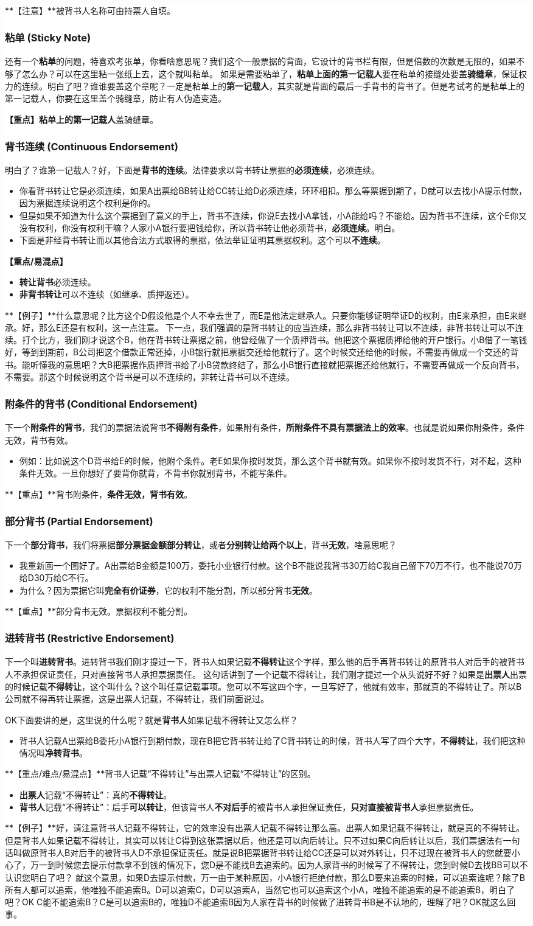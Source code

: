 **【注意】**被背书人名称可由持票人自填。

### 粘单 (Sticky Note)

还有一个**粘单**的问题，特喜欢考张单，你看啥意思呢？我们这个一般票据的背面，它设计的背书栏有限，但是倍数的次数是无限的，如果不够了怎么办？可以在这里粘一张纸上去，这个就叫粘单。
如果是需要粘单了，**粘单上面的第一记载人**要在粘单的接缝处要盖**骑缝章**，保证权力的连续。明白了吧？谁谁要盖这个章呢？一定是粘单上的**第一记载人**，其实就是背面的最后一手背书的背书了。但是考试考的是粘单上的第一记载人，你要在这里盖个骑缝章，防止有人伪造变造。

**【重点】**粘单上的**第一记载人**盖骑缝章。

### 背书连续 (Continuous Endorsement)

明白了？谁第一记载人？好，下面是**背书的连续**。法律要求以背书转让票据的**必须连续**，必须连续。
* 你看背书转让它是必须连续，如果A出票给BB转让给CC转让给D必须连续，环环相扣。那么等票据到期了，D就可以去找小A提示付款，因为票据连续说明这个权利是你的。
* 但是如果不知道为什么这个票据到了意义的手上，背书不连续，你说E去找小A拿钱，小A能给吗？不能给。因为背书不连续，这个E你又没有权利，你没有权利干嘛？人家小A银行要把钱给你，所以背书转让他必须背书，**必须连续**。明白。
* 下面是非经背书转让而以其他合法方式取得的票据，依法举证证明其票据权利。这个可以**不连续**。

**【重点/易混点】**
* **转让背书**必须连续。
* **非背书转让**可以不连续（如继承、质押返还）。

**【例子】**什么意思呢？比方这个D假设他是个人不幸去世了，而E是他法定继承人。只要你能够证明举证D的权利，由E来承担，由E来继承。好，那么E还是有权利，这一点注意。
下一点，我们强调的是背书转让的应当连续，那么非背书转让可以不连续，非背书转让可以不连续。打个比方，我们刚才说这个B，他在背书转让票据之前，他曾经做了一个质押背书。他把这个票据质押给他的开户银行。小B借了一笔钱好，等到到期前，B公司把这个借款正常还掉，小B银行就把票据交还给他就行了。这个时候交还给他的时候，不需要再做成一个交还的背书。能听懂我的意思吧？大B把票据作质押背书给了小B贷款终结了，那么小B银行直接就把票据还给他就行，不需要再做成一个反向背书，不需要。那这个时候说明这个背书是可以不连续的，非转让背书可以不连续。

### 附条件的背书 (Conditional Endorsement)

下一个**附条件的背书**，我们的票据法说背书**不得附有条件**，如果附有条件，**所附条件不具有票据法上的效率**。也就是说如果你附条件，条件无效，背书有效。
* 例如：比如说这个D背书给E的时候，他附个条件。老E如果你按时发货，那么这个背书就有效。如果你不按时发货不行，对不起，这种条件无效。一旦你想好了要背你就背，不背书你就别背书，不能写条件。

**【重点】**背书附条件，**条件无效，背书有效**。

### 部分背书 (Partial Endorsement)

下一个**部分背书**，我们将票据**部分票据金额部分转让**，或者**分别转让给两个以上**，背书**无效**，啥意思呢？
* 我重新画一个图好了。A出票给B金额是100万，委托小业银行付款。这个B不能说我背书30万给C我自己留下70万不行，也不能说70万给D30万给C不行。
* 为什么？因为票据它叫**完全有价证券**，它的权利不能分割，所以部分背书**无效**。

**【重点】**部分背书无效。票据权利不能分割。

### 进转背书 (Restrictive Endorsement)

下一个叫**进转背书**。进转背书我们刚才提过一下，背书人如果记载**不得转让**这个字样，那么他的后手再背书转让的原背书人对后手的被背书人不承担保证责任，只对直接背书人承担票据责任。
这句话讲到了一个记载不得转让，我们刚才提过一个从头说好不好？如果是**出票人**出票的时候记载**不得转让**，这个叫什么？这个叫任意记载事项。您可以不写这四个字，一旦写好了，他就有效率，那就真的不得转让了。所以B公司就不得再转让票据，这是出票人记载，不得转让，我们前面说过。

OK下面要讲的是，这里说的什么呢？就是**背书人**如果记载不得转让又怎么样？
* 背书人记载A出票给B委托小A银行到期付款，现在B把它背书转让给了C背书转让的时候，背书人写了四个大字，**不得转让**，我们把这种情况叫**净转背书**。

**【重点/难点/易混点】**背书人记载“不得转让”与出票人记载“不得转让”的区别。
* **出票人**记载“不得转让”：真的**不得转让**。
* **背书人**记载“不得转让”：后手**可以转让**，但该背书人**不对后手**的被背书人承担保证责任，**只对直接被背书人**承担票据责任。

**【例子】**好，请注意背书人记载不得转让，它的效率没有出票人记载不得转让那么高。出票人如果记载不得转让，就是真的不得转让。但是背书人如果记载不得转让，其实可以转让C得到这张票据以后，他还是可以向后转让。只不过如果C向后转让以后，我们票据法有一句话叫做原背书人B对后手的被背书人D不承担保证责任。就是说B把票据背书转让给CC还是可以对外转让，只不过现在被背书人的您就要小心了，万一到时候您去提示付款拿不到钱的情况下，您D是不能找B去追索的。因为人家背书的时候写了不得转让，您到时候D去找BB可以不认识您明白了吧？
就这个意思，如果D去提示付款，万一由于某种原因，小A银行拒绝付款，那么D要来追索的时候，可以追索谁呢？除了B所有人都可以追索，他唯独不能追索B。D可以追索C，D可以追索A，当然它也可以追索这个小A，唯独不能追索的是不能追索B，明白了吧？OK C能不能追索B？C是可以追索B的，唯独D不能追索B因为人家在背书的时候做了进转背书B是不认地的，理解了吧？OK就这么回事。
